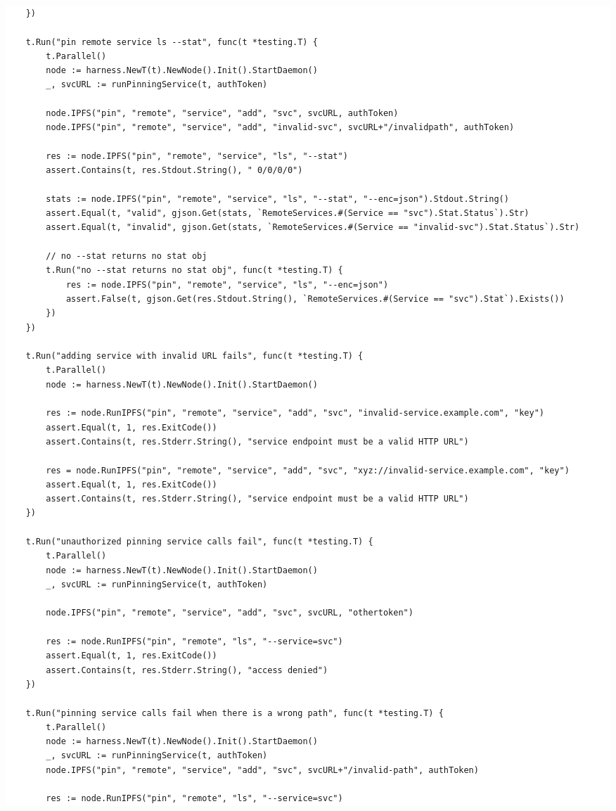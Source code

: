 ```
	})

	t.Run("pin remote service ls --stat", func(t *testing.T) {
		t.Parallel()
		node := harness.NewT(t).NewNode().Init().StartDaemon()
		_, svcURL := runPinningService(t, authToken)

		node.IPFS("pin", "remote", "service", "add", "svc", svcURL, authToken)
		node.IPFS("pin", "remote", "service", "add", "invalid-svc", svcURL+"/invalidpath", authToken)

		res := node.IPFS("pin", "remote", "service", "ls", "--stat")
		assert.Contains(t, res.Stdout.String(), " 0/0/0/0")

		stats := node.IPFS("pin", "remote", "service", "ls", "--stat", "--enc=json").Stdout.String()
		assert.Equal(t, "valid", gjson.Get(stats, `RemoteServices.#(Service == "svc").Stat.Status`).Str)
		assert.Equal(t, "invalid", gjson.Get(stats, `RemoteServices.#(Service == "invalid-svc").Stat.Status`).Str)

		// no --stat returns no stat obj
		t.Run("no --stat returns no stat obj", func(t *testing.T) {
			res := node.IPFS("pin", "remote", "service", "ls", "--enc=json")
			assert.False(t, gjson.Get(res.Stdout.String(), `RemoteServices.#(Service == "svc").Stat`).Exists())
		})
	})

	t.Run("adding service with invalid URL fails", func(t *testing.T) {
		t.Parallel()
		node := harness.NewT(t).NewNode().Init().StartDaemon()

		res := node.RunIPFS("pin", "remote", "service", "add", "svc", "invalid-service.example.com", "key")
		assert.Equal(t, 1, res.ExitCode())
		assert.Contains(t, res.Stderr.String(), "service endpoint must be a valid HTTP URL")

		res = node.RunIPFS("pin", "remote", "service", "add", "svc", "xyz://invalid-service.example.com", "key")
		assert.Equal(t, 1, res.ExitCode())
		assert.Contains(t, res.Stderr.String(), "service endpoint must be a valid HTTP URL")
	})

	t.Run("unauthorized pinning service calls fail", func(t *testing.T) {
		t.Parallel()
		node := harness.NewT(t).NewNode().Init().StartDaemon()
		_, svcURL := runPinningService(t, authToken)

		node.IPFS("pin", "remote", "service", "add", "svc", svcURL, "othertoken")

		res := node.RunIPFS("pin", "remote", "ls", "--service=svc")
		assert.Equal(t, 1, res.ExitCode())
		assert.Contains(t, res.Stderr.String(), "access denied")
	})

	t.Run("pinning service calls fail when there is a wrong path", func(t *testing.T) {
		t.Parallel()
		node := harness.NewT(t).NewNode().Init().StartDaemon()
		_, svcURL := runPinningService(t, authToken)
		node.IPFS("pin", "remote", "service", "add", "svc", svcURL+"/invalid-path", authToken)

		res := node.RunIPFS("pin", "remote", "ls", "--service=svc")
```